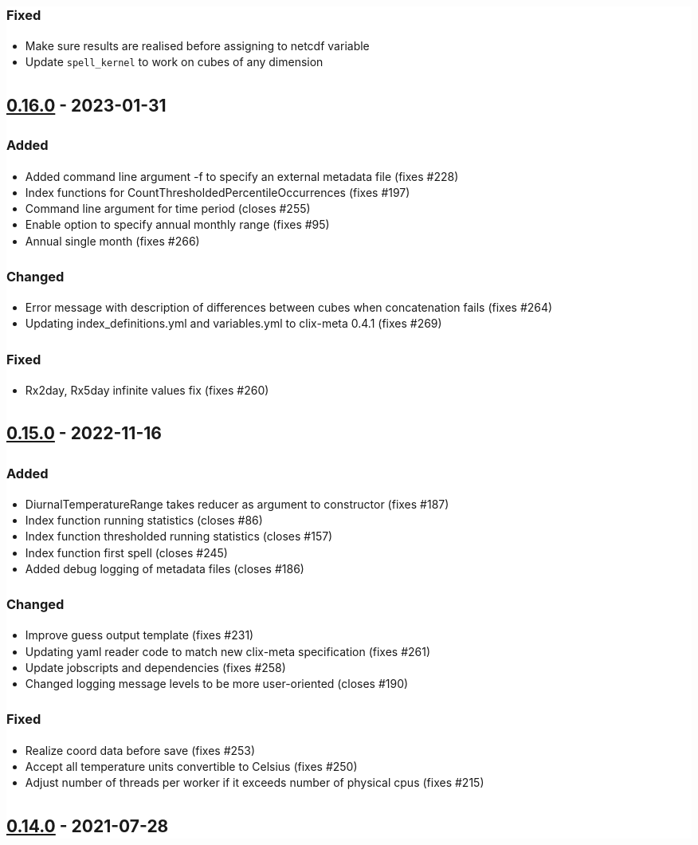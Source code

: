 ### Fixed
- Make sure results are realised before assigning to netcdf variable
- Update `spell_kernel` to work on cubes of any dimension


## [0.16.0] - 2023-01-31

### Added

- Added command line argument -f to specify an external metadata file (fixes #228)
- Index functions for CountThresholdedPercentileOccurrences (fixes #197)
- Command line argument for time period (closes #255)
- Enable option to specify annual monthly range (fixes #95)
- Annual single month (fixes #266)

### Changed

- Error message with description of differences between cubes when concatenation fails (fixes #264)
- Updating index_definitions.yml and variables.yml to clix-meta 0.4.1 (fixes #269)

### Fixed

- Rx2day, Rx5day infinite values fix (fixes #260)


## [0.15.0] - 2022-11-16

### Added

- DiurnalTemperatureRange takes reducer as argument to constructor (fixes #187)
- Index function running statistics (closes #86)
- Index function thresholded running statistics (closes #157)
- Index function first spell (closes #245)
- Added debug logging of metadata files (closes #186)

### Changed

- Improve guess output template (fixes #231)
- Updating yaml reader code to match new clix-meta specification (fixes #261)
- Update jobscripts and dependencies (fixes #258)
- Changed logging message levels to be more user-oriented (closes #190)

### Fixed

- Realize coord data before save  (fixes #253)
- Accept all temperature units convertible to Celsius (fixes #250)
- Adjust number of threads per worker if it exceeds number of physical cpus (fixes #215)


## [0.14.0] - 2021-07-28


[unreleased]: https://git.smhi.se/climix/climix/compare/0.18.0rc1...HEAD
[0.18.0rc1]: https://git.smhi.se/climix/climix/compare/0.17.0...0.18.0rc1
[0.17.0]: https://git.smhi.se/climix/climix/compare/0.16.0...0.17.0
[0.16.0]: https://git.smhi.se/climix/climix/compare/0.15.0...0.16.0
[0.15.0]: https://git.smhi.se/climix/climix/compare/0.14.0...0.15.0
[0.14.0]: https://git.smhi.se/climix/climix/compare/0.13.2...0.14.0
[0.13.2]: https://git.smhi.se/climix/climix/compare/0.13.1...0.13.2
[0.13.1]: https://git.smhi.se/climix/climix/compare/0.13.0...0.13.1
[0.13.0]: https://git.smhi.se/climix/climix/compare/0.12.0...0.13.0
[0.12.0]: https://git.smhi.se/climix/climix/compare/0.11.0...0.12.0
[0.11.0]: https://git.smhi.se/climix/climix/compare/0.10.0...0.11.0
[0.10.0]: https://git.smhi.se/climix/climix/compare/0.9.0...0.10.0
[0.9.0]: https://git.smhi.se/climix/climix/compare/0.8.0...0.9.0
[0.8.1]: https://git.smhi.se/climix/climix/compare/0.8.0...0.8.1
[0.8.0]: https://git.smhi.se/climix/climix/compare/0.7.0...0.8.0
[0.7.1]: https://git.smhi.se/climix/climix/compare/0.7.0...0.7.1
[0.7.0]: https://git.smhi.se/climix/climix/compare/0.6.0...0.7.0
[0.6.0]: https://git.smhi.se/climix/climix/compare/0.5.1...0.6.0
[0.5.1]: https://git.smhi.se/climix/climix/compare/0.5.0...0.5.1
[0.5.0]: https://git.smhi.se/climix/climix/compare/0.4.0...0.5.0
[0.4.0]: https://git.smhi.se/climix/climix/compare/0.3.1...0.4.0
[0.3.1]: https://git.smhi.se/climix/climix/compare/0.3.0...0.3.1
[0.3.0]: https://git.smhi.se/climix/climix/compare/0.2.0...0.3.0
[0.2.0]: https://git.smhi.se/climix/climix/compare/0.1.0...0.2.0
[0.1.0]: https://git.smhi.se/climix/climix/-/tags/0.1.0